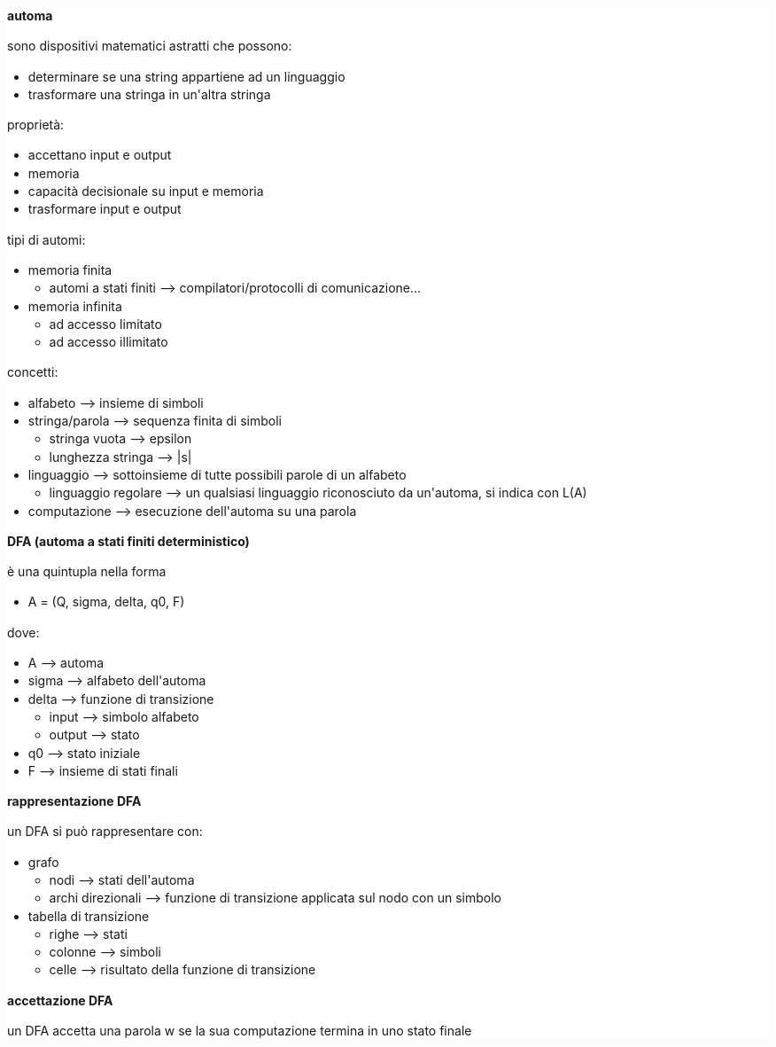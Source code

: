 **automa**

sono dispositivi matematici astratti che possono:
* determinare se una string appartiene ad un linguaggio
* trasformare una stringa in un'altra stringa

proprietà:
* accettano input e output
* memoria
* capacità decisionale su input e memoria
* trasformare input e output

tipi di automi:
* memoria finita
    * automi a stati finiti --> compilatori/protocolli di comunicazione...
* memoria infinita
    * ad accesso limitato
    * ad accesso illimitato

concetti:
* alfabeto --> insieme di simboli
* stringa/parola --> sequenza finita di simboli
    * stringa vuota --> epsilon
    * lunghezza stringa --> \|s\|
* linguaggio --> sottoinsieme di tutte possibili parole di un alfabeto
    * linguaggio regolare --> un qualsiasi linguaggio riconosciuto da un'automa, si indica con L(A)
* computazione --> esecuzione dell'automa su una parola

**DFA (automa a stati finiti deterministico)**

è una quintupla nella forma 
* A = (Q, sigma, delta, q0, F)

dove:
* A --> automa
* sigma --> alfabeto dell'automa
* delta --> funzione di transizione
    * input --> simbolo alfabeto
    * output --> stato
* q0 --> stato iniziale
* F --> insieme di stati finali

**rappresentazione DFA**

un DFA si può rappresentare con:
* grafo
    * nodi --> stati dell'automa
    * archi direzionali --> funzione di transizione applicata sul nodo con un simbolo
* tabella di transizione
    * righe --> stati
    * colonne --> simboli
    * celle --> risultato della funzione di transizione

**accettazione DFA**

un DFA accetta una parola w se la sua computazione termina in uno stato finale
